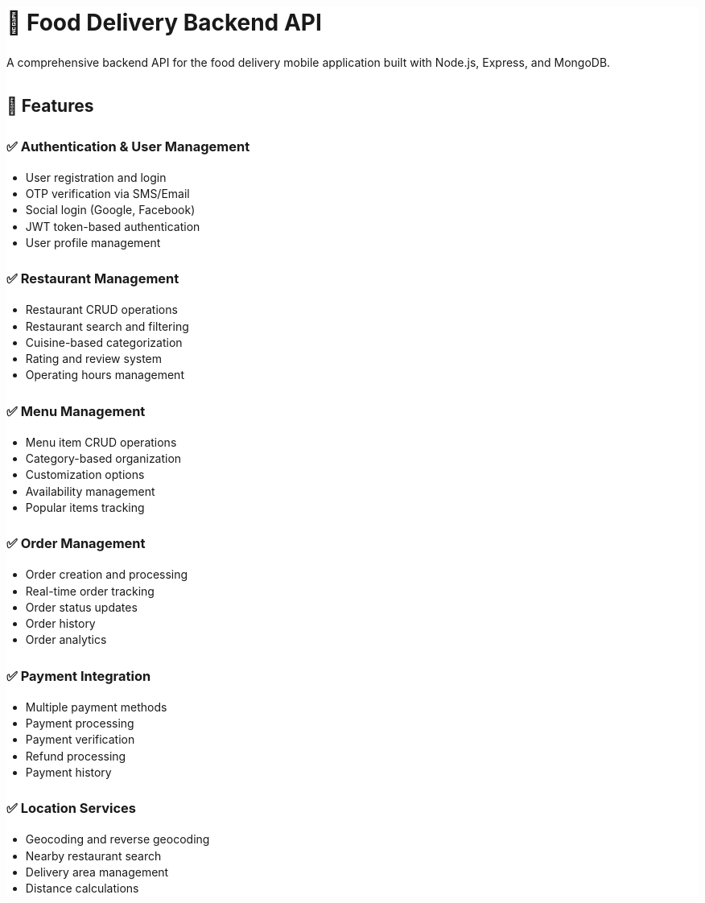 # 🍕 Food Delivery Backend API

A comprehensive backend API for the food delivery mobile application built with Node.js, Express, and MongoDB.

## 🚀 Features

### ✅ **Authentication & User Management**
- User registration and login
- OTP verification via SMS/Email
- Social login (Google, Facebook)
- JWT token-based authentication
- User profile management

### ✅ **Restaurant Management**
- Restaurant CRUD operations
- Restaurant search and filtering
- Cuisine-based categorization
- Rating and review system
- Operating hours management

### ✅ **Menu Management**
- Menu item CRUD operations
- Category-based organization
- Customization options
- Availability management
- Popular items tracking

### ✅ **Order Management**
- Order creation and processing
- Real-time order tracking
- Order status updates
- Order history
- Order analytics

### ✅ **Payment Integration**
- Multiple payment methods
- Payment processing
- Payment verification
- Refund processing
- Payment history

### ✅ **Location Services**
- Geocoding and reverse geocoding
- Nearby restaurant search
- Delivery area management
- Distance calculations
